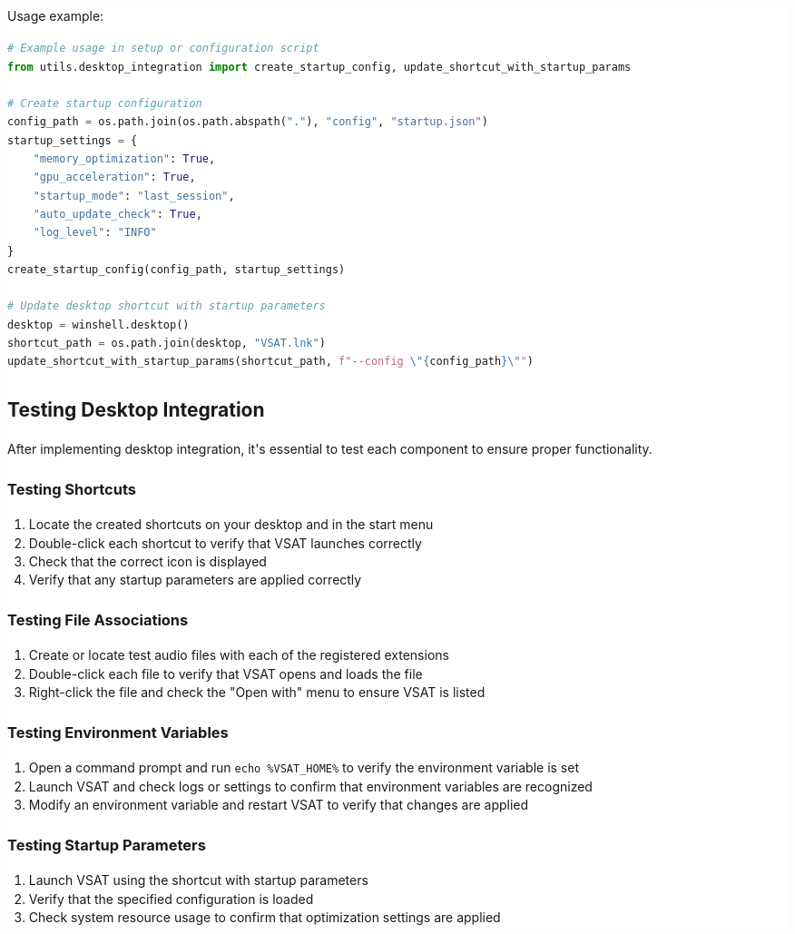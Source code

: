 ```python
```

Usage example:

```python
# Example usage in setup or configuration script
from utils.desktop_integration import create_startup_config, update_shortcut_with_startup_params

# Create startup configuration
config_path = os.path.join(os.path.abspath("."), "config", "startup.json")
startup_settings = {
    "memory_optimization": True,
    "gpu_acceleration": True,
    "startup_mode": "last_session",
    "auto_update_check": True,
    "log_level": "INFO"
}
create_startup_config(config_path, startup_settings)

# Update desktop shortcut with startup parameters
desktop = winshell.desktop()
shortcut_path = os.path.join(desktop, "VSAT.lnk")
update_shortcut_with_startup_params(shortcut_path, f"--config \"{config_path}\"")
```

## Testing Desktop Integration

After implementing desktop integration, it's essential to test each component to ensure proper functionality.

### Testing Shortcuts

1. Locate the created shortcuts on your desktop and in the start menu
2. Double-click each shortcut to verify that VSAT launches correctly
3. Check that the correct icon is displayed
4. Verify that any startup parameters are applied correctly

### Testing File Associations

1. Create or locate test audio files with each of the registered extensions
2. Double-click each file to verify that VSAT opens and loads the file
3. Right-click the file and check the "Open with" menu to ensure VSAT is listed

### Testing Environment Variables

1. Open a command prompt and run `echo %VSAT_HOME%` to verify the environment variable is set
2. Launch VSAT and check logs or settings to confirm that environment variables are recognized
3. Modify an environment variable and restart VSAT to verify that changes are applied

### Testing Startup Parameters

1. Launch VSAT using the shortcut with startup parameters
2. Verify that the specified configuration is loaded
3. Check system resource usage to confirm that optimization settings are applied
